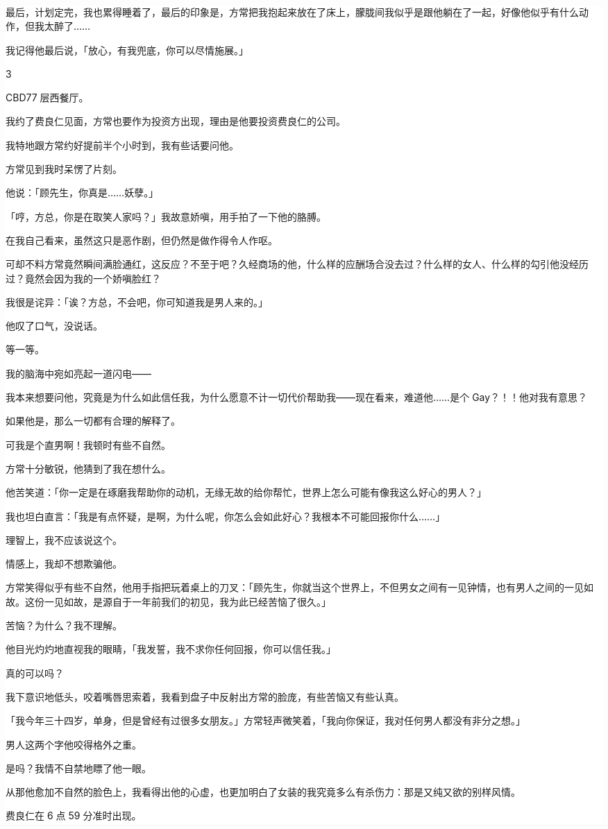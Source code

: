 最后，计划定完，我也累得睡着了，最后的印象是，方常把我抱起来放在了床上，朦胧间我似乎是跟他躺在了一起，好像他似乎有什么动作，但我太醉了……

我记得他最后说，「放心，有我兜底，你可以尽情施展。」

3

CBD77 层西餐厅。

我约了费良仁见面，方常也要作为投资方出现，理由是他要投资费良仁的公司。

我特地跟方常约好提前半个小时到，我有些话要问他。

方常见到我时呆愣了片刻。

他说：「顾先生，你真是……妖孽。」

「哼，方总，你是在取笑人家吗？」我故意娇嗔，用手拍了一下他的胳膊。

在我自己看来，虽然这只是恶作剧，但仍然是做作得令人作呕。

可却不料方常竟然瞬间满脸通红，这反应？不至于吧？久经商场的他，什么样的应酬场合没去过？什么样的女人、什么样的勾引他没经历过？竟然会因为我的一个娇嗔脸红？

我很是诧异：「诶？方总，不会吧，你可知道我是男人来的。」

他叹了口气，没说话。

等一等。

我的脑海中宛如亮起一道闪电——

我本来想要问他，究竟是为什么如此信任我，为什么愿意不计一切代价帮助我——现在看来，难道他……是个 Gay？！！他对我有意思？

如果他是，那么一切都有合理的解释了。

可我是个直男啊！我顿时有些不自然。

方常十分敏锐，他猜到了我在想什么。

他苦笑道：「你一定是在琢磨我帮助你的动机，无缘无故的给你帮忙，世界上怎么可能有像我这么好心的男人？」

我也坦白直言：「我是有点怀疑，是啊，为什么呢，你怎么会如此好心？我根本不可能回报你什么……」

理智上，我不应该说这个。

情感上，我却不想欺骗他。

方常笑得似乎有些不自然，他用手指把玩着桌上的刀叉：「顾先生，你就当这个世界上，不但男女之间有一见钟情，也有男人之间的一见如故。这份一见如故，是源自于一年前我们的初见，我为此已经苦恼了很久。」

苦恼？为什么？我不理解。

他目光灼灼地直视我的眼睛，「我发誓，我不求你任何回报，你可以信任我。」

真的可以吗？

我下意识地低头，咬着嘴唇思索着，我看到盘子中反射出方常的脸庞，有些苦恼又有些认真。

「我今年三十四岁，单身，但是曾经有过很多女朋友。」方常轻声微笑着，「我向你保证，我对任何男人都没有非分之想。」

男人这两个字他咬得格外之重。

是吗？我情不自禁地瞟了他一眼。

从那他愈加不自然的脸色上，我看得出他的心虚，也更加明白了女装的我究竟多么有杀伤力：那是又纯又欲的别样风情。

费良仁在 6 点 59 分准时出现。
